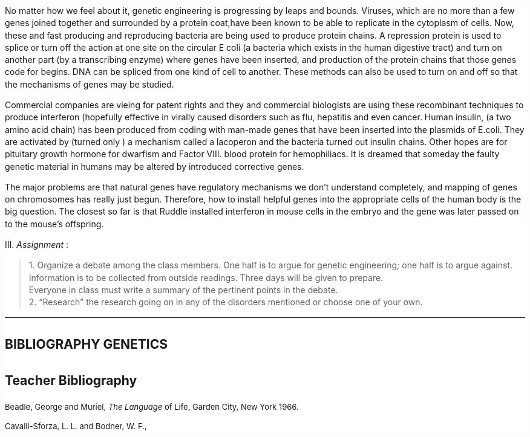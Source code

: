 No matter how we feel about it, genetic engineering is progressing by leaps and bounds. Viruses, which are no more than a few genes joined together and surrounded by a protein coat,have been known to be able to replicate in the cytoplasm of cells. Now, these and fast producing and reproducing bacteria are being used to produce protein chains. A repression protein is used to splice or turn off the action at one site on the circular E coli (a bacteria which exists in the human digestive tract) and turn on another part (by a transcribing enzyme) where genes have been inserted, and production of the protein chains that those genes code for begins. DNA can be spliced from one kind of cell to another. These methods can also be used to turn on and off so that the mechanisms of genes may be studied.
</p>
<p>
Commercial companies are vieing for patent rights and they and commercial biologists are using these recombinant techniques to produce interferon (hopefully effective in virally caused disorders such as flu, hepatitis and even cancer. Human insulin, (a two amino acid chain) has been produced from coding with man-made genes that have been inserted into the plasmids of E.coli. They are activated by (turned only ) a mechanism called a lacoperon and the bacteria turned out insulin chains. Other hopes are for pituitary growth hormone for dwarfism and Factor VIII. blood protein for hemophiliacs. It is dreamed that someday the faulty genetic material in humans may be altered by introduced corrective genes.
</p>
<p>
The major problems are that natural genes have regulatory mechanisms we don’t understand completely, and mapping of genes on chromosomes has really just begun. Therefore, how to install helpful genes into the appropriate cells of the human body is the big question. The closest so far is that Ruddle installed interferon in mouse cells in the embryo and the gene was later passed on to the mouse’s offspring.
</p>
<p>
III.
<i>
Assignment
</i>
:
</p>
<blockquote>
<dl>
<dt>
1. Organize a debate among the class members. One half is to argue for genetic engineering; one half is to argue against. Information is to be collected from outside readings. Three days will be given to prepare.
<dt>
Everyone in class must write a summary of the pertinent points in the debate.
<dt>
2. “Research” the research going on in any of the disorders mentioned or choose one of your own.
</dt>
</dt>
</dt>
</dl>
</blockquote>
<hr/>
<h2>
BIBLIOGRAPHY GENETICS
</h2>
<h2>
Teacher Bibliography
</h2>
<font size="-1">
Beadle, George and Muriel,
<i>
The Language
</i>
of Life, Garden City, New York 1966.
<p>
Cavalli-Sforza, L. L. and Bodner, W. F.,